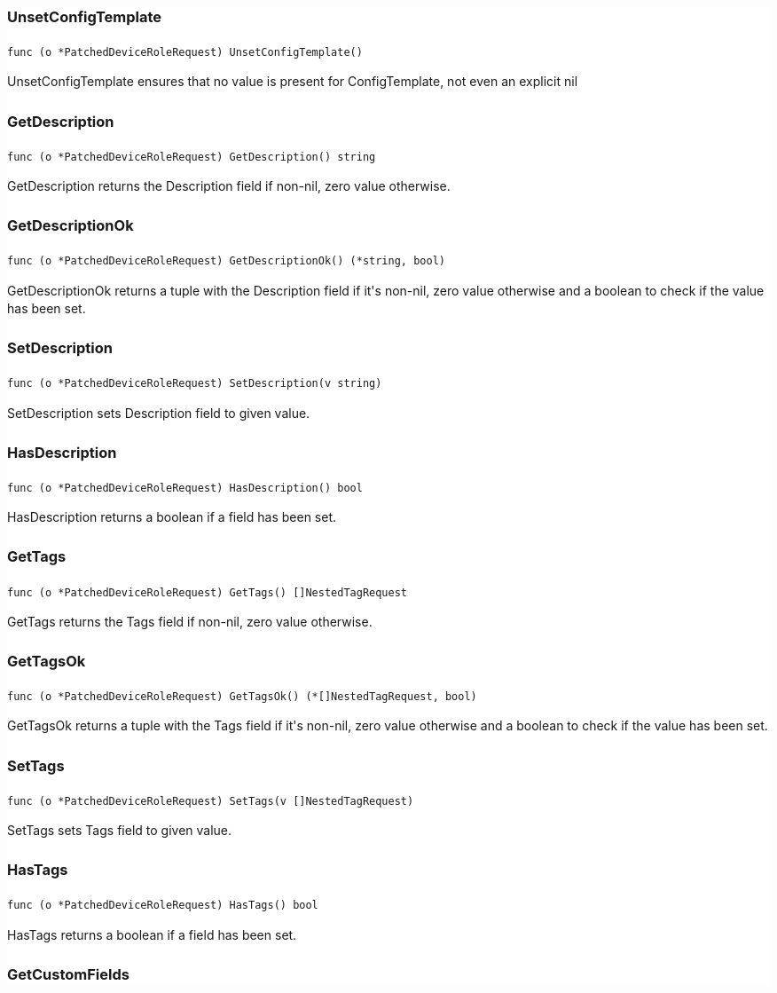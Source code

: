 ### UnsetConfigTemplate
`func (o *PatchedDeviceRoleRequest) UnsetConfigTemplate()`

UnsetConfigTemplate ensures that no value is present for ConfigTemplate, not even an explicit nil
### GetDescription

`func (o *PatchedDeviceRoleRequest) GetDescription() string`

GetDescription returns the Description field if non-nil, zero value otherwise.

### GetDescriptionOk

`func (o *PatchedDeviceRoleRequest) GetDescriptionOk() (*string, bool)`

GetDescriptionOk returns a tuple with the Description field if it's non-nil, zero value otherwise
and a boolean to check if the value has been set.

### SetDescription

`func (o *PatchedDeviceRoleRequest) SetDescription(v string)`

SetDescription sets Description field to given value.

### HasDescription

`func (o *PatchedDeviceRoleRequest) HasDescription() bool`

HasDescription returns a boolean if a field has been set.

### GetTags

`func (o *PatchedDeviceRoleRequest) GetTags() []NestedTagRequest`

GetTags returns the Tags field if non-nil, zero value otherwise.

### GetTagsOk

`func (o *PatchedDeviceRoleRequest) GetTagsOk() (*[]NestedTagRequest, bool)`

GetTagsOk returns a tuple with the Tags field if it's non-nil, zero value otherwise
and a boolean to check if the value has been set.

### SetTags

`func (o *PatchedDeviceRoleRequest) SetTags(v []NestedTagRequest)`

SetTags sets Tags field to given value.

### HasTags

`func (o *PatchedDeviceRoleRequest) HasTags() bool`

HasTags returns a boolean if a field has been set.

### GetCustomFields
